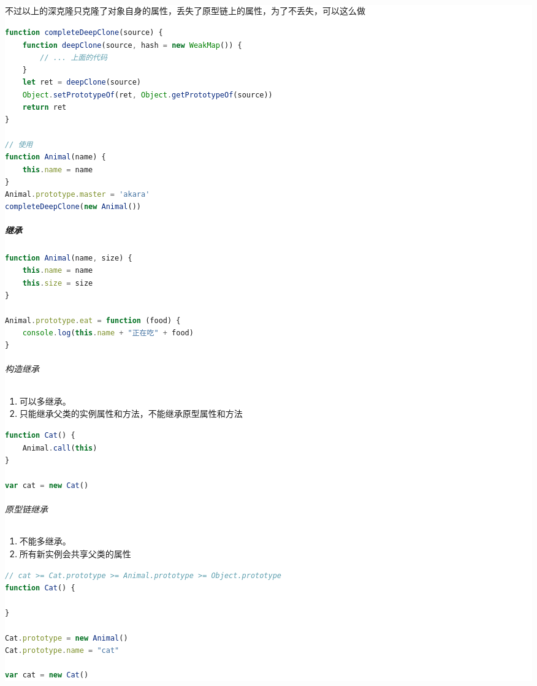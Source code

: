 不过以上的深克隆只克隆了对象自身的属性，丢失了原型链上的属性，为了不丢失，可以这么做

``` js
function completeDeepClone(source) {
    function deepClone(source, hash = new WeakMap()) {
        // ... 上面的代码
    }
    let ret = deepClone(source)
    Object.setPrototypeOf(ret, Object.getPrototypeOf(source))
    return ret
}

// 使用
function Animal(name) {
    this.name = name
}
Animal.prototype.master = 'akara'
completeDeepClone(new Animal())
```





##### 继承

``` javascript
function Animal(name, size) {
    this.name = name
    this.size = size
}

Animal.prototype.eat = function (food) {
    console.log(this.name + "正在吃" + food)
}
```

###### 构造继承

1. 可以多继承。
2. 只能继承父类的实例属性和方法，不能继承原型属性和方法

``` javascript
function Cat() {
    Animal.call(this)
}

var cat = new Cat()
```

###### 原型链继承

1. 不能多继承。
2. 所有新实例会共享父类的属性

``` javascript
// cat >= Cat.prototype >= Animal.prototype >= Object.prototype
function Cat() {

}

Cat.prototype = new Animal()
Cat.prototype.name = "cat"

var cat = new Cat()
```
